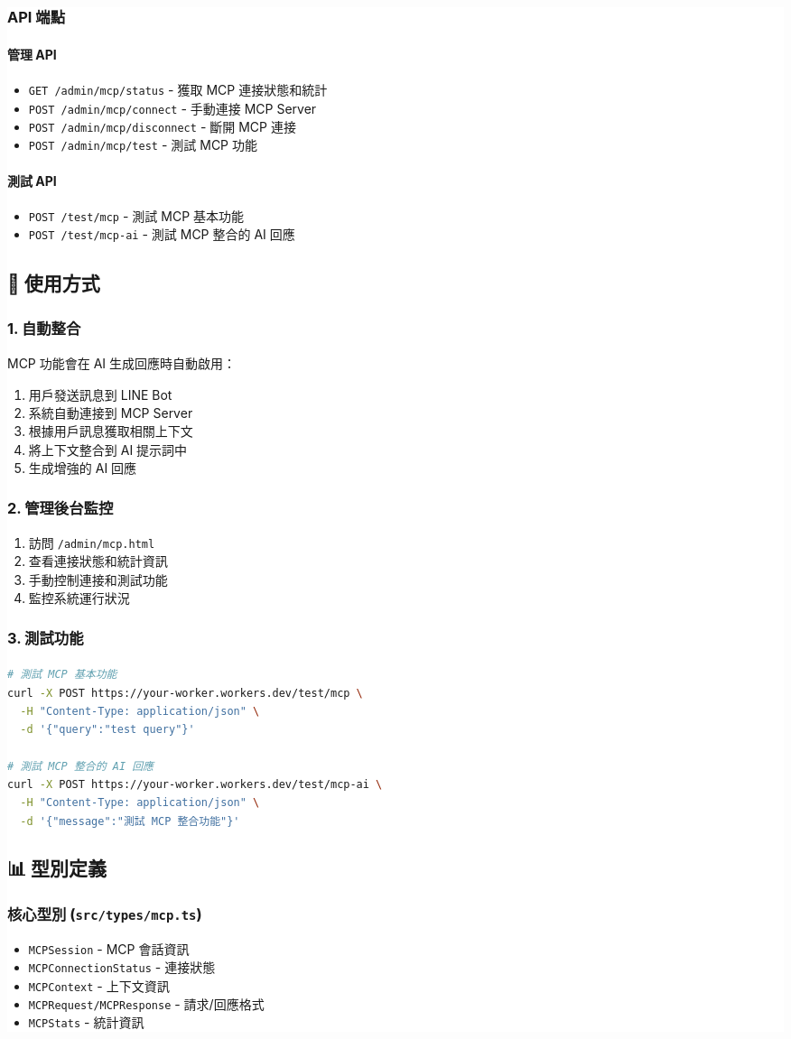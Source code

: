 ### API 端點

#### 管理 API
- `GET /admin/mcp/status` - 獲取 MCP 連接狀態和統計
- `POST /admin/mcp/connect` - 手動連接 MCP Server
- `POST /admin/mcp/disconnect` - 斷開 MCP 連接
- `POST /admin/mcp/test` - 測試 MCP 功能

#### 測試 API
- `POST /test/mcp` - 測試 MCP 基本功能
- `POST /test/mcp-ai` - 測試 MCP 整合的 AI 回應

## 🚀 使用方式

### 1. 自動整合
MCP 功能會在 AI 生成回應時自動啟用：
1. 用戶發送訊息到 LINE Bot
2. 系統自動連接到 MCP Server
3. 根據用戶訊息獲取相關上下文
4. 將上下文整合到 AI 提示詞中
5. 生成增強的 AI 回應

### 2. 管理後台監控
1. 訪問 `/admin/mcp.html`
2. 查看連接狀態和統計資訊
3. 手動控制連接和測試功能
4. 監控系統運行狀況

### 3. 測試功能
```bash
# 測試 MCP 基本功能
curl -X POST https://your-worker.workers.dev/test/mcp \
  -H "Content-Type: application/json" \
  -d '{"query":"test query"}'

# 測試 MCP 整合的 AI 回應
curl -X POST https://your-worker.workers.dev/test/mcp-ai \
  -H "Content-Type: application/json" \
  -d '{"message":"測試 MCP 整合功能"}'
```

## 📊 型別定義

### 核心型別 (`src/types/mcp.ts`)
- `MCPSession` - MCP 會話資訊
- `MCPConnectionStatus` - 連接狀態
- `MCPContext` - 上下文資訊
- `MCPRequest/MCPResponse` - 請求/回應格式
- `MCPStats` - 統計資訊

